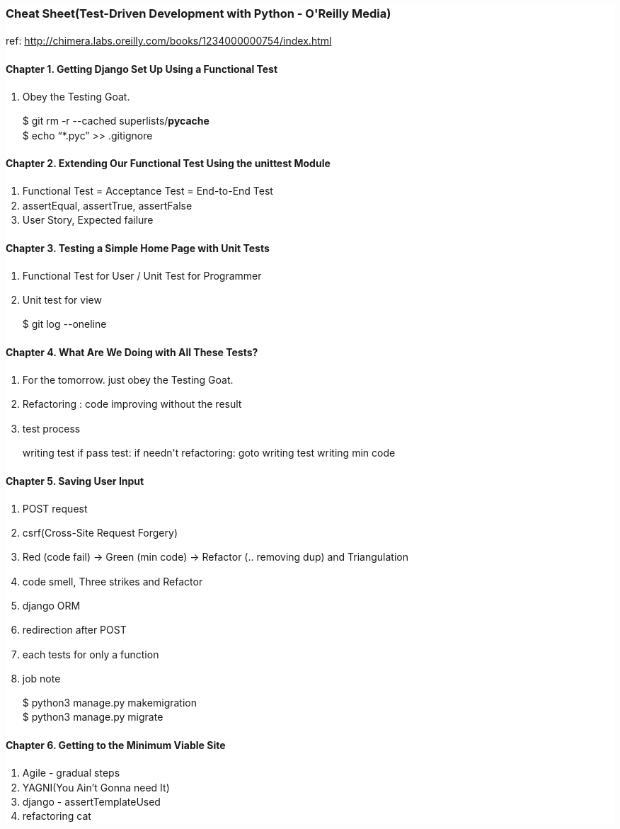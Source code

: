 ### Cheat Sheet(Test-Driven Development with Python - O'Reilly Media)

ref: http://chimera.labs.oreilly.com/books/1234000000754/index.html


#### Chapter 1. Getting Django Set Up Using a Functional Test  
1) Obey the Testing Goat.  

    $ git rm -r --cached superlists/__pycache__  
    $ echo “*.pyc” >> .gitignore  
  
  
#### Chapter 2. Extending Our Functional Test Using the unittest Module  
1) Functional Test = Acceptance Test = End-to-End Test  
2) assertEqual, assertTrue, assertFalse  
3) User Story, Expected failure  
  
  
#### Chapter 3. Testing a Simple Home Page with Unit Tests  
1) Functional Test for User / Unit Test for Programmer  
2) Unit test for view  
  
    $ git log --oneline  
  
  
#### Chapter 4. What Are We Doing with All These Tests?  
1) For the tomorrow. just obey the Testing Goat.  
2) Refactoring : code improving without the result  
3) test process  

    writing test
    if pass test:
        if needn't refactoring:
            goto writing test
    writing min code
  
  
#### Chapter 5. Saving User Input  
1) POST request  
2) csrf(Cross-Site Request Forgery)  
3) Red (code fail) -> Green (min code) -> Refactor (.. removing dup) and Triangulation  
4) code smell, Three strikes and Refactor  
5) django ORM  
6) redirection after POST  
7) each tests for only a function  
8) job note  
  
    $ python3 manage.py makemigration  
    $ python3 manage.py migrate  
  
  
#### Chapter 6. Getting to the Minimum Viable Site  
1) Agile - gradual steps  
2) YAGNI(You Ain’t Gonna need It)  
3) django - assertTemplateUsed  
4) refactoring cat  
  